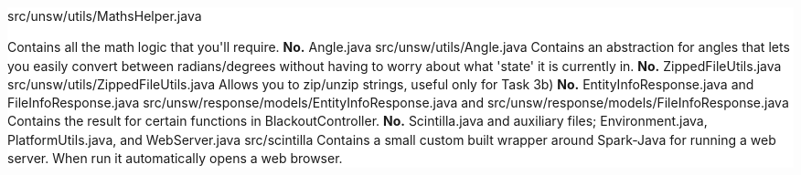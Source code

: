 src/unsw/utils/MathsHelper.java
</td>
<td>
Contains all the math logic that you'll require.
</td>
<td>
<b>No.</b>
</td>
</tr>
<tr>
<td>
Angle.java
</td>
<td>
src/unsw/utils/Angle.java
</td>
<td>
Contains an abstraction for angles that lets you easily convert between radians/degrees without having to worry about what 'state' it is currently in.
</td>
<td>
<b>No.</b>
</td>
</tr>
<tr>
<td>
ZippedFileUtils.java
</td>
<td>
src/unsw/utils/ZippedFileUtils.java
</td>
<td>
Allows you to zip/unzip strings, useful only for Task 3b)
</td>
<td>
<b>No.</b>
</td>
</tr>
<tr>
<td>
EntityInfoResponse.java and FileInfoResponse.java
</td>
<td>
src/unsw/response/models/EntityInfoResponse.java and src/unsw/response/models/FileInfoResponse.java
</td>
<td>
Contains the result for certain functions in BlackoutController.
</td>
<td>
<b>No.</b>
</td>
</tr>
<tr>
<td>
Scintilla.java and auxiliary files; Environment.java, PlatformUtils.java, and WebServer.java
</td>
<td>
src/scintilla
</td>
<td>
Contains a small custom built wrapper around Spark-Java for running a web server.  When run it automatically opens a web browser.
</td>
<td>